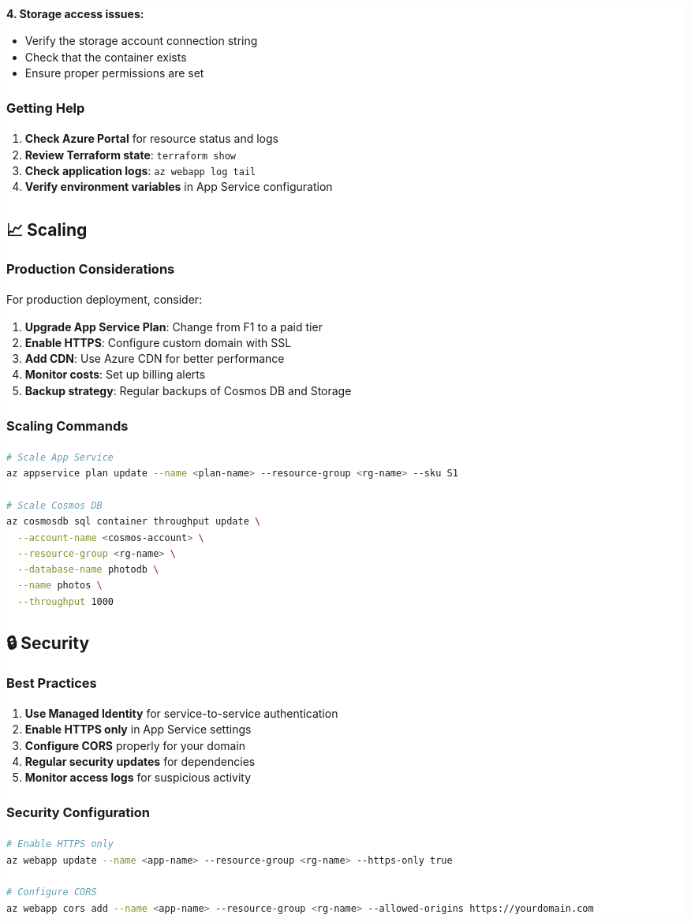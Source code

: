 **4. Storage access issues:**
- Verify the storage account connection string
- Check that the container exists
- Ensure proper permissions are set

### Getting Help

1. **Check Azure Portal** for resource status and logs
2. **Review Terraform state**: `terraform show`
3. **Check application logs**: `az webapp log tail`
4. **Verify environment variables** in App Service configuration

## 📈 Scaling

### Production Considerations

For production deployment, consider:

1. **Upgrade App Service Plan**: Change from F1 to a paid tier
2. **Enable HTTPS**: Configure custom domain with SSL
3. **Add CDN**: Use Azure CDN for better performance
4. **Monitor costs**: Set up billing alerts
5. **Backup strategy**: Regular backups of Cosmos DB and Storage

### Scaling Commands

```bash
# Scale App Service
az appservice plan update --name <plan-name> --resource-group <rg-name> --sku S1

# Scale Cosmos DB
az cosmosdb sql container throughput update \
  --account-name <cosmos-account> \
  --resource-group <rg-name> \
  --database-name photodb \
  --name photos \
  --throughput 1000
```

## 🔒 Security

### Best Practices

1. **Use Managed Identity** for service-to-service authentication
2. **Enable HTTPS only** in App Service settings
3. **Configure CORS** properly for your domain
4. **Regular security updates** for dependencies
5. **Monitor access logs** for suspicious activity

### Security Configuration

```bash
# Enable HTTPS only
az webapp update --name <app-name> --resource-group <rg-name> --https-only true

# Configure CORS
az webapp cors add --name <app-name> --resource-group <rg-name> --allowed-origins https://yourdomain.com
```

